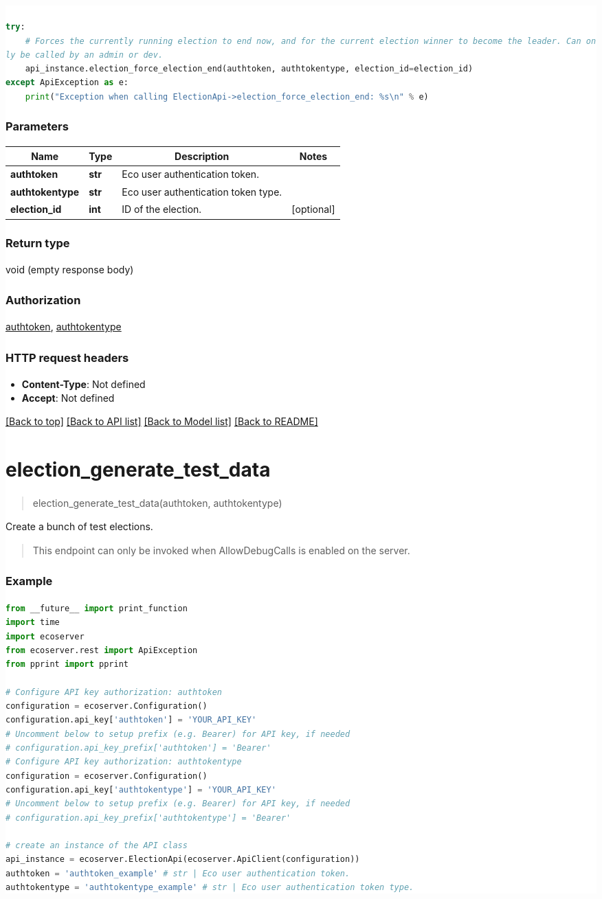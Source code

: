 ```python

try:
    # Forces the currently running election to end now, and for the current election winner to become the leader. Can only be called by an admin or dev.
    api_instance.election_force_election_end(authtoken, authtokentype, election_id=election_id)
except ApiException as e:
    print("Exception when calling ElectionApi->election_force_election_end: %s\n" % e)
```

### Parameters

Name | Type | Description  | Notes
------------- | ------------- | ------------- | -------------
 **authtoken** | **str**| Eco user authentication token. | 
 **authtokentype** | **str**| Eco user authentication token type. | 
 **election_id** | **int**| ID of the election. | [optional] 

### Return type

void (empty response body)

### Authorization

[authtoken](../README.md#authtoken), [authtokentype](../README.md#authtokentype)

### HTTP request headers

 - **Content-Type**: Not defined
 - **Accept**: Not defined

[[Back to top]](#) [[Back to API list]](../README.md#documentation-for-api-endpoints) [[Back to Model list]](../README.md#documentation-for-models) [[Back to README]](../README.md)

# **election_generate_test_data**
> election_generate_test_data(authtoken, authtokentype)

Create a bunch of test elections.

> This endpoint can only be invoked when AllowDebugCalls is enabled on the server.

### Example
```python
from __future__ import print_function
import time
import ecoserver
from ecoserver.rest import ApiException
from pprint import pprint

# Configure API key authorization: authtoken
configuration = ecoserver.Configuration()
configuration.api_key['authtoken'] = 'YOUR_API_KEY'
# Uncomment below to setup prefix (e.g. Bearer) for API key, if needed
# configuration.api_key_prefix['authtoken'] = 'Bearer'
# Configure API key authorization: authtokentype
configuration = ecoserver.Configuration()
configuration.api_key['authtokentype'] = 'YOUR_API_KEY'
# Uncomment below to setup prefix (e.g. Bearer) for API key, if needed
# configuration.api_key_prefix['authtokentype'] = 'Bearer'

# create an instance of the API class
api_instance = ecoserver.ElectionApi(ecoserver.ApiClient(configuration))
authtoken = 'authtoken_example' # str | Eco user authentication token.
authtokentype = 'authtokentype_example' # str | Eco user authentication token type.

```